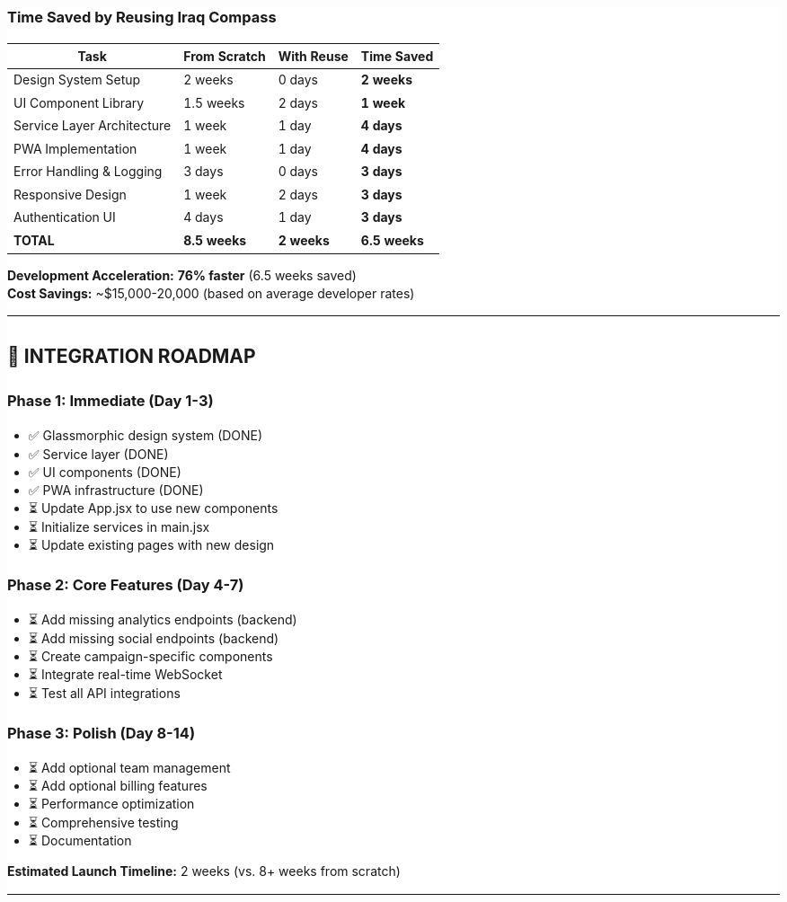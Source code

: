 ### **Time Saved by Reusing Iraq Compass**

| Task | From Scratch | With Reuse | Time Saved |
|------|-------------|-----------|------------|
| Design System Setup | 2 weeks | 0 days | **2 weeks** |
| UI Component Library | 1.5 weeks | 2 days | **1 week** |
| Service Layer Architecture | 1 week | 1 day | **4 days** |
| PWA Implementation | 1 week | 1 day | **4 days** |
| Error Handling & Logging | 3 days | 0 days | **3 days** |
| Responsive Design | 1 week | 2 days | **3 days** |
| Authentication UI | 4 days | 1 day | **3 days** |
| **TOTAL** | **8.5 weeks** | **2 weeks** | **6.5 weeks** |

**Development Acceleration:** **76% faster** (6.5 weeks saved)  
**Cost Savings:** ~$15,000-20,000 (based on average developer rates)

---

## 🚀 INTEGRATION ROADMAP

### **Phase 1: Immediate (Day 1-3)**
- ✅ Glassmorphic design system (DONE)
- ✅ Service layer (DONE)
- ✅ UI components (DONE)
- ✅ PWA infrastructure (DONE)
- ⏳ Update App.jsx to use new components
- ⏳ Initialize services in main.jsx
- ⏳ Update existing pages with new design

### **Phase 2: Core Features (Day 4-7)**
- ⏳ Add missing analytics endpoints (backend)
- ⏳ Add missing social endpoints (backend)
- ⏳ Create campaign-specific components
- ⏳ Integrate real-time WebSocket
- ⏳ Test all API integrations

### **Phase 3: Polish (Day 8-14)**
- ⏳ Add optional team management
- ⏳ Add optional billing features
- ⏳ Performance optimization
- ⏳ Comprehensive testing
- ⏳ Documentation

**Estimated Launch Timeline:** 2 weeks (vs. 8+ weeks from scratch)

---